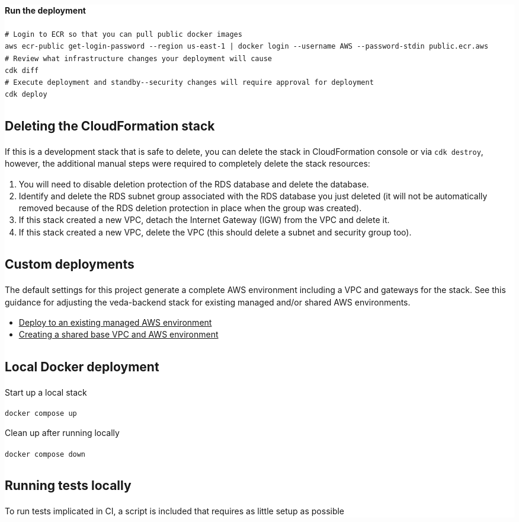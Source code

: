 #### Run the deployment

```
# Login to ECR so that you can pull public docker images
aws ecr-public get-login-password --region us-east-1 | docker login --username AWS --password-stdin public.ecr.aws
# Review what infrastructure changes your deployment will cause
cdk diff
# Execute deployment and standby--security changes will require approval for deployment
cdk deploy
```

## Deleting the CloudFormation stack

If this is a development stack that is safe to delete, you can delete the stack in CloudFormation console or via `cdk destroy`, however, the additional manual steps were required to completely delete the stack resources:

1. You will need to disable deletion protection of the RDS database and delete the database.
2. Identify and delete the RDS subnet group associated with the RDS database you just deleted (it will not be automatically removed because of the RDS deletion protection in place when the group was created).
3. If this stack created a new VPC, detach the Internet Gateway (IGW) from the VPC and delete it.
4. If this stack created a new VPC, delete the VPC (this should delete a subnet and security group too).

## Custom deployments

The default settings for this project generate a complete AWS environment including a VPC and gateways for the stack. See this guidance for adjusting the veda-backend stack for existing managed and/or shared AWS environments.

- [Deploy to an existing managed AWS environment](docs/deploying_to_existing_environments.md)
- [Creating a shared base VPC and AWS environment](docs/deploying_to_existing_environments.md#optional-deploy-standalone-base-infrastructure)

## Local Docker deployment

Start up a local stack

```bash
docker compose up
```

Clean up after running locally

```bash
docker compose down
```

## Running tests locally

To run tests implicated in CI, a script is included that requires as little setup as possible

